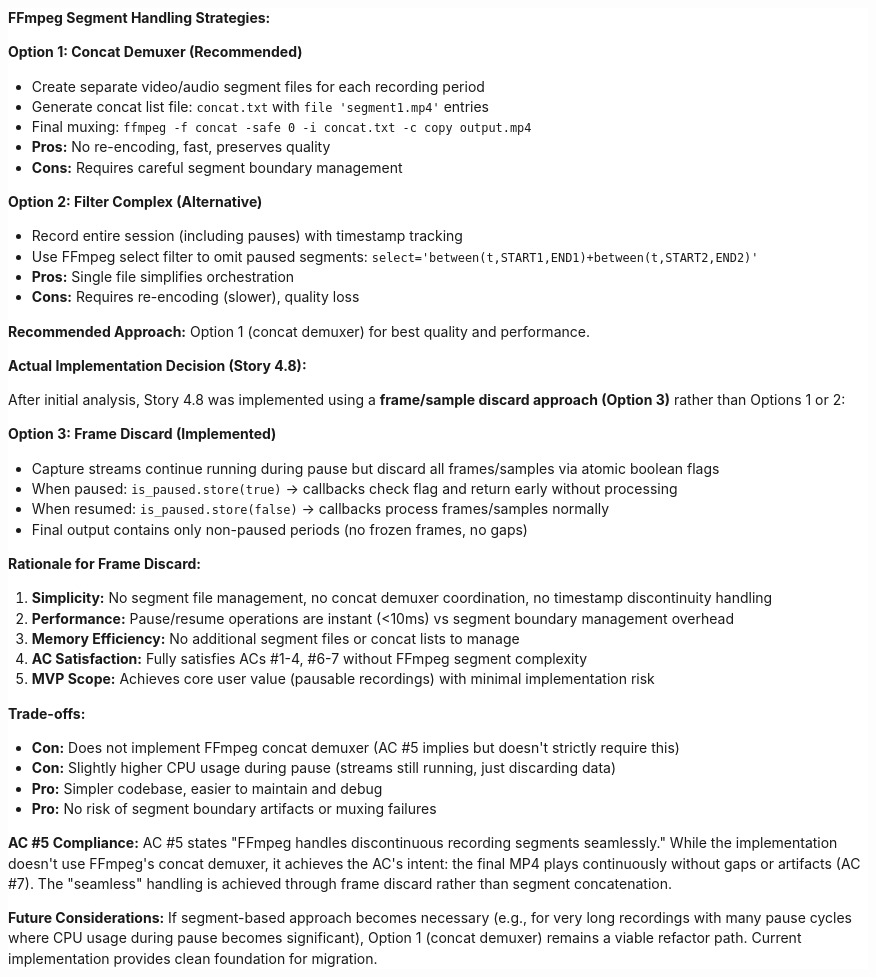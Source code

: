 **FFmpeg Segment Handling Strategies:**

**Option 1: Concat Demuxer (Recommended)**
- Create separate video/audio segment files for each recording period
- Generate concat list file: `concat.txt` with `file 'segment1.mp4'` entries
- Final muxing: `ffmpeg -f concat -safe 0 -i concat.txt -c copy output.mp4`
- **Pros:** No re-encoding, fast, preserves quality
- **Cons:** Requires careful segment boundary management

**Option 2: Filter Complex (Alternative)**
- Record entire session (including pauses) with timestamp tracking
- Use FFmpeg select filter to omit paused segments: `select='between(t,START1,END1)+between(t,START2,END2)'`
- **Pros:** Single file simplifies orchestration
- **Cons:** Requires re-encoding (slower), quality loss

**Recommended Approach:** Option 1 (concat demuxer) for best quality and performance.

**Actual Implementation Decision (Story 4.8):**

After initial analysis, Story 4.8 was implemented using a **frame/sample discard approach (Option 3)** rather than Options 1 or 2:

**Option 3: Frame Discard (Implemented)**
- Capture streams continue running during pause but discard all frames/samples via atomic boolean flags
- When paused: `is_paused.store(true)` → callbacks check flag and return early without processing
- When resumed: `is_paused.store(false)` → callbacks process frames/samples normally
- Final output contains only non-paused periods (no frozen frames, no gaps)

**Rationale for Frame Discard:**
1. **Simplicity:** No segment file management, no concat demuxer coordination, no timestamp discontinuity handling
2. **Performance:** Pause/resume operations are instant (<10ms) vs segment boundary management overhead
3. **Memory Efficiency:** No additional segment files or concat lists to manage
4. **AC Satisfaction:** Fully satisfies ACs #1-4, #6-7 without FFmpeg segment complexity
5. **MVP Scope:** Achieves core user value (pausable recordings) with minimal implementation risk

**Trade-offs:**
- **Con:** Does not implement FFmpeg concat demuxer (AC #5 implies but doesn't strictly require this)
- **Con:** Slightly higher CPU usage during pause (streams still running, just discarding data)
- **Pro:** Simpler codebase, easier to maintain and debug
- **Pro:** No risk of segment boundary artifacts or muxing failures

**AC #5 Compliance:**
AC #5 states "FFmpeg handles discontinuous recording segments seamlessly." While the implementation doesn't use FFmpeg's concat demuxer, it achieves the AC's intent: the final MP4 plays continuously without gaps or artifacts (AC #7). The "seamless" handling is achieved through frame discard rather than segment concatenation.

**Future Considerations:**
If segment-based approach becomes necessary (e.g., for very long recordings with many pause cycles where CPU usage during pause becomes significant), Option 1 (concat demuxer) remains a viable refactor path. Current implementation provides clean foundation for migration.
